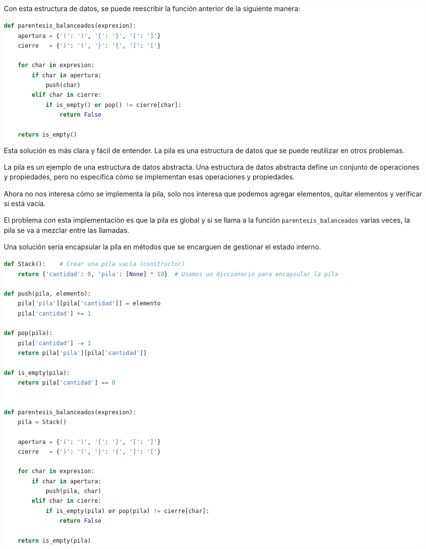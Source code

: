 Con esta estructura de datos, se puede reescribir la función anterior de la siguiente manera:

```python
def parentesis_balanceados(expresion):
    apertura = {'(': ')', '{': '}', '[': ']'}
    cierre   = {')': '(', '}': '{', ']': '['}

    for char in expresion:
        if char in apertura:
            push(char)
        elif char in cierre:
            if is_empty() or pop() != cierre[char]:
                return False

    return is_empty()
```

Esta solución es más clara y fácil de entender. La pila es una estructura de datos que se puede reutilizar en otros problemas.

La pila es un ejemplo de una estructura de datos abstracta. Una estructura de datos abstracta define un conjunto de operaciones y propiedades, pero no especifica cómo se implementan esas operaciones y propiedades.

Ahora no nos interesa cómo se implementa la pila, solo nos interesa que podemos agregar elementos, quitar elementos y verificar si está vacía.

El problema con esta implementación es que la pila es global y si se llama a la función `parentesis_balanceados` varias veces, la pila se va a mezclar entre las llamadas.

Una solución sería encapsular la pila en métodos que se encarguen de gestionar el estado interno.

```python
def Stack():    # Crear una pila vacía (constructor)
    return {'cantidad': 0, 'pila': [None] * 10}  # Usamos un diccionario para encapsular la pila

def push(pila, elemento):
    pila['pila'][pila['cantidad']] = elemento
    pila['cantidad'] += 1

def pop(pila):
    pila['cantidad'] -= 1
    return pila['pila'][pila['cantidad']]

def is_empty(pila):
    return pila['cantidad'] == 0


def parentesis_balanceados(expresion):
    pila = Stack()

    apertura = {'(': ')', '{': '}', '[': ']'}
    cierre   = {')': '(', '}': '{', ']': '['}

    for char in expresion:
        if char in apertura:
            push(pila, char)
        elif char in cierre:
            if is_empty(pila) or pop(pila) != cierre[char]:
                return False

    return is_empty(pila)
```
